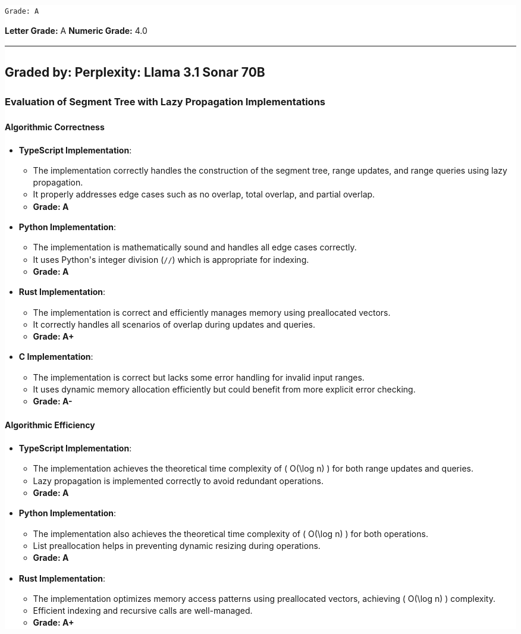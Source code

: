 ```
Grade: A
```

**Letter Grade:** A
**Numeric Grade:** 4.0

---

## Graded by: Perplexity: Llama 3.1 Sonar 70B

### Evaluation of Segment Tree with Lazy Propagation Implementations

#### Algorithmic Correctness

- **TypeScript Implementation**:
  - The implementation correctly handles the construction of the segment tree, range updates, and range queries using lazy propagation.
  - It properly addresses edge cases such as no overlap, total overlap, and partial overlap.
  - **Grade: A**

- **Python Implementation**:
  - The implementation is mathematically sound and handles all edge cases correctly.
  - It uses Python's integer division (`//`) which is appropriate for indexing.
  - **Grade: A**

- **Rust Implementation**:
  - The implementation is correct and efficiently manages memory using preallocated vectors.
  - It correctly handles all scenarios of overlap during updates and queries.
  - **Grade: A+**

- **C Implementation**:
  - The implementation is correct but lacks some error handling for invalid input ranges.
  - It uses dynamic memory allocation efficiently but could benefit from more explicit error checking.
  - **Grade: A-**

#### Algorithmic Efficiency

- **TypeScript Implementation**:
  - The implementation achieves the theoretical time complexity of \( O(\log n) \) for both range updates and queries.
  - Lazy propagation is implemented correctly to avoid redundant operations.
  - **Grade: A**

- **Python Implementation**:
  - The implementation also achieves the theoretical time complexity of \( O(\log n) \) for both operations.
  - List preallocation helps in preventing dynamic resizing during operations.
  - **Grade: A**

- **Rust Implementation**:
  - The implementation optimizes memory access patterns using preallocated vectors, achieving \( O(\log n) \) complexity.
  - Efficient indexing and recursive calls are well-managed.
  - **Grade: A+**
